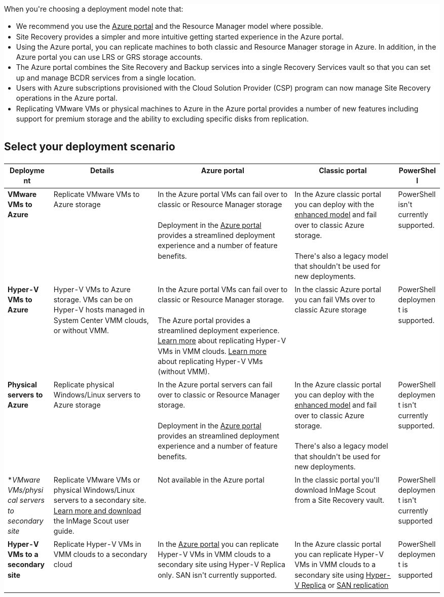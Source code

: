When you're choosing a deployment model note that:

- We recommend you use the [Azure portal](https://portal.azure.com) and the Resource Manager model where possible.
- Site Recovery provides a simpler and more intuitive getting started experience in the Azure portal.
- Using the Azure portal, you can replicate machines to both classic and Resource Manager storage in Azure. In addition, in the Azure portal you can use LRS or GRS storage accounts.
- The Azure portal combines the Site Recovery and Backup services into a single Recovery Services vault so that you can set up and manage BCDR services from a single location.
- Users with Azure subscriptions provisioned with the Cloud Solution Provider (CSP) program can now manage Site Recovery operations in the Azure portal.
- Replicating VMware VMs or physical machines to Azure in the Azure portal provides a number of new features including support for premium storage and the ability to excluding specific disks from replication.


## Select your deployment scenario

**Deployment** | **Details** | **Azure portal** | **Classic portal** | **PowerShell**
---|---|---|---|---
**VMware VMs to Azure** | Replicate VMware VMs to Azure storage | In the Azure portal VMs can fail over to classic or Resource Manager storage<br/><br/> Deployment in the [Azure portal](site-recovery-vmware-to-azure.md) provides a streamlined deployment experience and a number of feature benefits. | In the Azure classic portal you can deploy with the [enhanced model](site-recovery-vmware-to-azure-classic.md) and fail over to classic Azure storage.<br/><br/> There's also a legacy model that shouldn't be used for new deployments. |  PowerShell isn't currently supported.
**Hyper-V VMs to Azure** | Hyper-V VMs to Azure storage. VMs can be on Hyper-V hosts managed in System Center VMM clouds, or without VMM. | In the Azure portal VMs can fail over to classic or Resource Manager storage.<br/><br/> The Azure portal provides a streamlined deployment experience. [Learn more](site-recovery-vmm-to-azure.md) about replicating Hyper-V VMs in VMM clouds. [Learn more](site-recovery-hyper-v-site-to-azure.md) about replicating Hyper-V VMs (without VMM).| In the classic Azure portal you can fail VMs over to classic Azure storage | PowerShell deployment is supported.
**Physical servers to Azure** | Replicate physical Windows/Linux servers to Azure storage | In the Azure portal servers can fail over to classic or Resource Manager storage.<br/><br/> Deployment in the [Azure portal](site-recovery-vmware-to-azure.md) provides an streamlined deployment experience and a number of feature benefits. | In the Azure classic portal you can deploy with the [enhanced model](site-recovery-vmware-to-azure-classic.md) and fail over to classic Azure storage.<br/><br/> There's also a legacy model that shouldn't be used for new deployments. | PowerShell deployment isn't currently supported.
**VMware VMs/physical servers to secondary site* | Replicate VMware VMs or physical Windows/Linux servers to a secondary site. [Learn more and download](http://download.microsoft.com/download/E/0/8/E08B3BCE-3631-4CED-8E65-E3E7D252D06D/InMage_Scout_Standard_User_Guide_8.0.1.pdf) the InMage Scout user guide. | Not available in the Azure portal | In the classic portal you'll download InMage Scout from a Site Recovery vault. | PowerShell deployment isn't currently supported
**Hyper-V VMs to a secondary site** | Replicate Hyper-V VMs in VMM clouds to a secondary cloud | In the [Azure portal](site-recovery-vmm-to-vmm.md) you can replicate Hyper-V VMs in VMM clouds to a secondary site using Hyper-V Replica only. SAN isn't currently supported. | In the Azure classic portal you can replicate Hyper-V VMs in VMM clouds to a secondary site using [Hyper-V Replica](site-recovery-vmm-to-vmm-classic.md) or [SAN replication](site-recovery-vmm-san.md) | PowerShell deployment is supported
